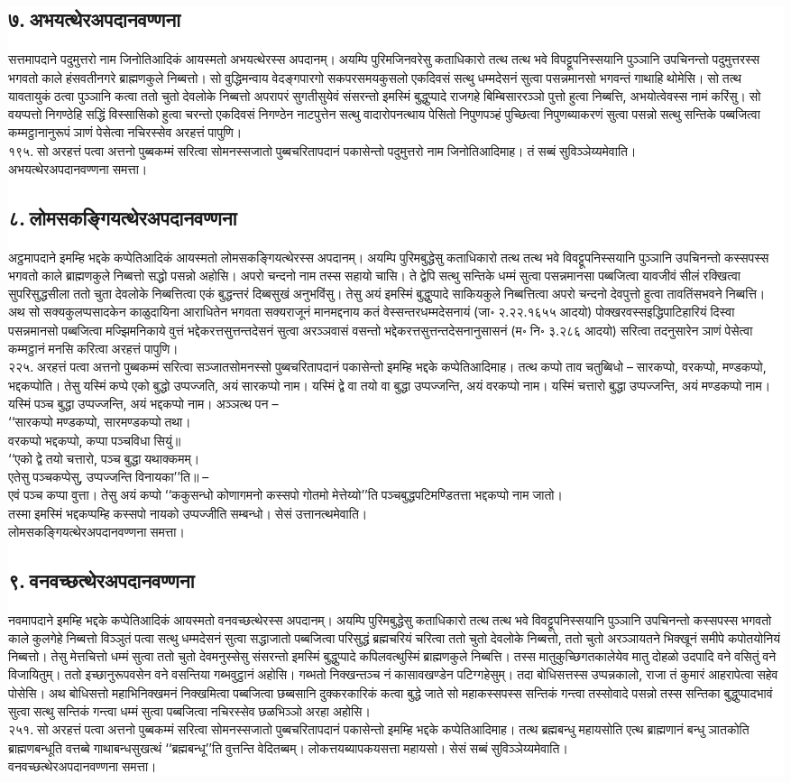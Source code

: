 
## ७. अभयत्थेरअपदानवण्णना

सत्तमापदाने पदुमुत्तरो नाम जिनोतिआदिकं आयस्मतो अभयत्थेरस्स अपदानम्। अयम्पि पुरिमजिनवरेसु कताधिकारो तत्थ तत्थ भवे विपट्टूपनिस्सयानि पुञ्ञानि उपचिनन्तो पदुमुत्तरस्स भगवतो काले हंसवतीनगरे ब्राह्मणकुले निब्बत्तो। सो वुद्धिमन्वाय वेदङ्गपारगो सकपरसमयकुसलो एकदिवसं सत्थु धम्मदेसनं सुत्वा पसन्नमानसो भगवन्तं गाथाहि थोमेसि। सो तत्थ यावतायुकं ठत्वा पुञ्ञानि कत्वा ततो चुतो देवलोके निब्बत्तो अपरापरं सुगतीसुयेवं संसरन्तो इमस्मिं बुद्धुप्पादे राजगहे बिम्बिसाररञ्ञो पुत्तो हुत्वा निब्बत्ति, अभयोत्वेवस्स नामं करिंसु। सो वयप्पत्तो निगण्ठेहि सद्धिं विस्सासिको हुत्वा चरन्तो एकदिवसं निगण्ठेन नाटपुत्तेन सत्थु वादारोपनत्थाय पेसितो निपुणपञ्हं पुच्छित्वा निपुणब्याकरणं सुत्वा पसन्नो सत्थु सन्तिके पब्बजित्वा कम्मट्ठानानुरूपं ञाणं पेसेत्वा नचिरस्सेव अरहत्तं पापुणि।  
१९५. सो अरहत्तं पत्वा अत्तनो पुब्बकम्मं सरित्वा सोमनस्सजातो पुब्बचरितापदानं पकासेन्तो पदुमुत्तरो नाम जिनोतिआदिमाह। तं सब्बं सुविञ्ञेय्यमेवाति।  
अभयत्थेरअपदानवण्णना समत्ता।  


## ८. लोमसकङ्गियत्थेरअपदानवण्णना

अट्ठमापदाने इमम्हि भद्दके कप्पेतिआदिकं आयस्मतो लोमसकङ्गियत्थेरस्स अपदानम्। अयम्पि पुरिमबुद्धेसु कताधिकारो तत्थ तत्थ भवे विवट्टूपनिस्सयानि पुञ्ञानि उपचिनन्तो कस्सपस्स भगवतो काले ब्राह्मणकुले निब्बत्तो सद्धो पसन्नो अहोसि। अपरो चन्दनो नाम तस्स सहायो चासि। ते द्वेपि सत्थु सन्तिके धम्मं सुत्वा पसन्नमानसा पब्बजित्वा यावजीवं सीलं रक्खित्वा सुपरिसुद्धसीला ततो चुता देवलोके निब्बत्तित्वा एकं बुद्धन्तरं दिब्बसुखं अनुभविंसु। तेसु अयं इमस्मिं बुद्धुप्पादे साकियकुले निब्बत्तित्वा अपरो चन्दनो देवपुत्तो हुत्वा तावतिंसभवने निब्बत्ति। अथ सो सक्यकुलप्पसादकेन काळुदायिना आराधितेन भगवता सक्यराजूनं मानमद्दनाय कतं वेस्सन्तरधम्मदेसनायं (जा॰ २.२२.१६५५ आदयो) पोक्खरवस्सइद्धिपाटिहारियं दिस्वा पसन्नमानसो पब्बजित्वा मज्झिमनिकाये वुत्तं भद्देकरत्तसुत्तन्तदेसनं सुत्वा अरञ्ञवासं वसन्तो भद्देकरत्तसुत्तन्तदेसनानुसासनं (म॰ नि॰ ३.२८६ आदयो) सरित्वा तदनुसारेन ञाणं पेसेत्वा कम्मट्ठानं मनसि करित्वा अरहत्तं पापुणि।  
२२५. अरहत्तं पत्वा अत्तनो पुब्बकम्मं सरित्वा सञ्जातसोमनस्सो पुब्बचरितापदानं पकासेन्तो इमम्हि भद्दके कप्पेतिआदिमाह। तत्थ कप्पो ताव चतुब्बिधो – सारकप्पो, वरकप्पो, मण्डकप्पो, भद्दकप्पोति। तेसु यस्मिं कप्पे एको बुद्धो उप्पज्जति, अयं सारकप्पो नाम। यस्मिं द्वे वा तयो वा बुद्धा उप्पज्जन्ति, अयं वरकप्पो नाम। यस्मिं चत्तारो बुद्धा उप्पज्जन्ति, अयं मण्डकप्पो नाम। यस्मिं पञ्च बुद्धा उप्पज्जन्ति, अयं भद्दकप्पो नाम। अञ्ञत्थ पन –  
‘‘सारकप्पो मण्डकप्पो, सारमण्डकप्पो तथा।  
वरकप्पो भद्दकप्पो, कप्पा पञ्चविधा सियुं॥  
‘‘एको द्वे तयो चत्तारो, पञ्च बुद्धा यथाक्कमम्।  
एतेसु पञ्चकप्पेसु, उप्पज्जन्ति विनायका’’ति॥ –  
एवं पञ्च कप्पा वुत्ता। तेसु अयं कप्पो ‘‘ककुसन्धो कोणागमनो कस्सपो गोतमो मेत्तेय्यो’’ति पञ्चबुद्धपटिमण्डितत्ता भद्दकप्पो नाम जातो।  
तस्मा इमस्मिं भद्दकप्पम्हि कस्सपो नायको उप्पज्जीति सम्बन्धो। सेसं उत्तानत्थमेवाति।  
लोमसकङ्गियत्थेरअपदानवण्णना समत्ता।  


## ९. वनवच्छत्थेरअपदानवण्णना

नवमापदाने इमम्हि भद्दके कप्पेतिआदिकं आयस्मतो वनवच्छत्थेरस्स अपदानम्। अयम्पि पुरिमबुद्धेसु कताधिकारो तत्थ तत्थ भवे विवट्टूपनिस्सयानि पुञ्ञानि उपचिनन्तो कस्सपस्स भगवतो काले कुलगेहे निब्बत्तो विञ्ञुतं पत्वा सत्थु धम्मदेसनं सुत्वा सद्धाजातो पब्बजित्वा परिसुद्धं ब्रह्मचरियं चरित्वा ततो चुतो देवलोके निब्बत्तो, ततो चुतो अरञ्ञायतने भिक्खूनं समीपे कपोतयोनियं निब्बत्तो। तेसु मेत्तचित्तो धम्मं सुत्वा ततो चुतो देवमनुस्सेसु संसरन्तो इमस्मिं बुद्धुप्पादे कपिलवत्थुस्मिं ब्राह्मणकुले निब्बत्ति। तस्स मातुकुच्छिगतकालेयेव मातु दोहळो उदपादि वने वसितुं वने विजायितुम्। ततो इच्छानुरूपवसेन वने वसन्तिया गब्भवुट्ठानं अहोसि। गब्भतो निक्खन्तञ्च नं कासावखण्डेन पटिग्गहेसुम्। तदा बोधिसत्तस्स उप्पन्नकालो, राजा तं कुमारं आहरापेत्वा सहेव पोसेसि। अथ बोधिसत्तो महाभिनिक्खमनं निक्खमित्वा पब्बजित्वा छब्बसानि दुक्करकारिकं कत्वा बुद्धे जाते सो महाकस्सपस्स सन्तिकं गन्त्वा तस्सोवादे पसन्नो तस्स सन्तिका बुद्धुप्पादभावं सुत्वा सत्थु सन्तिकं गन्त्वा धम्मं सुत्वा पब्बजित्वा नचिरस्सेव छळभिञ्ञो अरहा अहोसि।  
२५१. सो अरहत्तं पत्वा अत्तनो पुब्बकम्मं सरित्वा सोमनस्सजातो पुब्बचरितापदानं पकासेन्तो इमम्हि भद्दके कप्पेतिआदिमाह। तत्थ ब्रह्मबन्धु महायसोति एत्थ ब्राह्मणानं बन्धु ञातकोति ब्राह्मणबन्धूति वत्तब्बे गाथाबन्धसुखत्थं ‘‘ब्रह्मबन्धू’’ति वुत्तन्ति वेदितब्बम्। लोकत्तयब्यापकयसत्ता महायसो। सेसं सब्बं सुविञ्ञेय्यमेवाति।  
वनवच्छत्थेरअपदानवण्णना समत्ता।  
